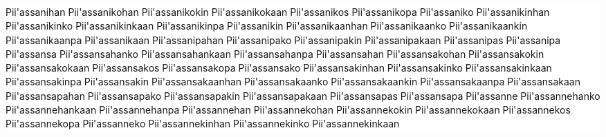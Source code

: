 Pii'assanihan
Pii'assanikohan
Pii'assanikokin
Pii'assanikokaan
Pii'assanikos
Pii'assanikopa
Pii'assaniko
Pii'assanikinhan
Pii'assanikinko
Pii'assanikinkaan
Pii'assanikinpa
Pii'assanikin
Pii'assanikaanhan
Pii'assanikaanko
Pii'assanikaankin
Pii'assanikaanpa
Pii'assanikaan
Pii'assanipahan
Pii'assanipako
Pii'assanipakin
Pii'assanipakaan
Pii'assanipas
Pii'assanipa
Pii'assansa
Pii'assansahanko
Pii'assansahankaan
Pii'assansahanpa
Pii'assansahan
Pii'assansakohan
Pii'assansakokin
Pii'assansakokaan
Pii'assansakos
Pii'assansakopa
Pii'assansako
Pii'assansakinhan
Pii'assansakinko
Pii'assansakinkaan
Pii'assansakinpa
Pii'assansakin
Pii'assansakaanhan
Pii'assansakaanko
Pii'assansakaankin
Pii'assansakaanpa
Pii'assansakaan
Pii'assansapahan
Pii'assansapako
Pii'assansapakin
Pii'assansapakaan
Pii'assansapas
Pii'assansapa
Pii'assanne
Pii'assannehanko
Pii'assannehankaan
Pii'assannehanpa
Pii'assannehan
Pii'assannekohan
Pii'assannekokin
Pii'assannekokaan
Pii'assannekos
Pii'assannekopa
Pii'assanneko
Pii'assannekinhan
Pii'assannekinko
Pii'assannekinkaan